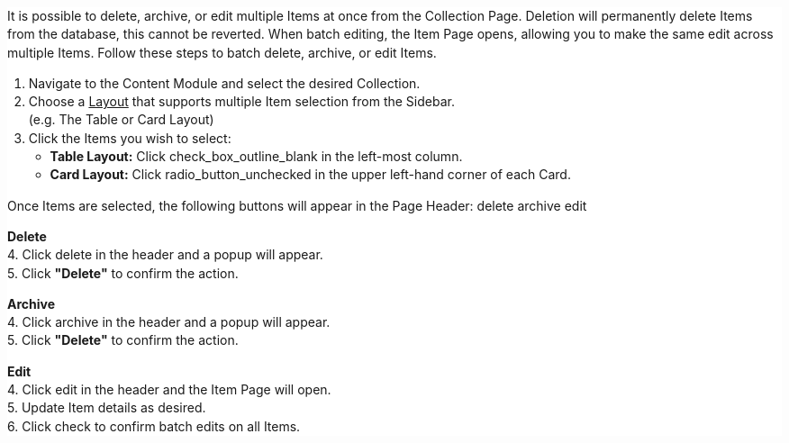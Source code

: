 <video autoplay muted loop controls title="Batch Edit Items">
	<source src="https://cdn.directus.io/docs/v9/app-guide/content/content-items/content-items-20220415A/batch-edit-items-20220415A.mp4
" type="video/mp4" />
</video>

It is possible to delete, archive, or edit multiple Items at once from the Collection Page. Deletion will permanently
delete Items from the database, this cannot be reverted. When batch editing, the Item Page opens, allowing you to make
the same edit across multiple Items. Follow these steps to batch delete, archive, or edit Items.

1. Navigate to the Content Module and select the desired Collection.
2. Choose a [Layout](/app/layouts) that supports multiple Item selection from the Sidebar.\
   (e.g. The Table or Card Layout)
3. Click the Items you wish to select:
   - **Table Layout:** Click <span mi icon>check_box_outline_blank</span> in the left-most column.
   - **Card Layout:** Click <span mi icon>radio_button_unchecked</span> in the upper left-hand corner of each Card.

Once Items are selected, the following buttons will appear in the Page Header: <span mi btn muted>delete</span>
<span mi btn muted>archive</span> <span mi btn muted>edit</span>

**Delete**\
4. Click <span mi btn dngr>delete</span> in the header and a popup will appear.\
5. Click **"Delete"** to confirm the action.

**Archive**\
4. Click <span mi btn muted>archive</span> in the header and a popup will appear.\
5. Click **"Delete"** to confirm the action.

**Edit**\
4. Click <span mi btn muted>edit</span> in the header and the Item Page will open.\
5. Update Item details as desired.\
6. Click <span mi btn>check</span> to confirm batch edits on all Items.
